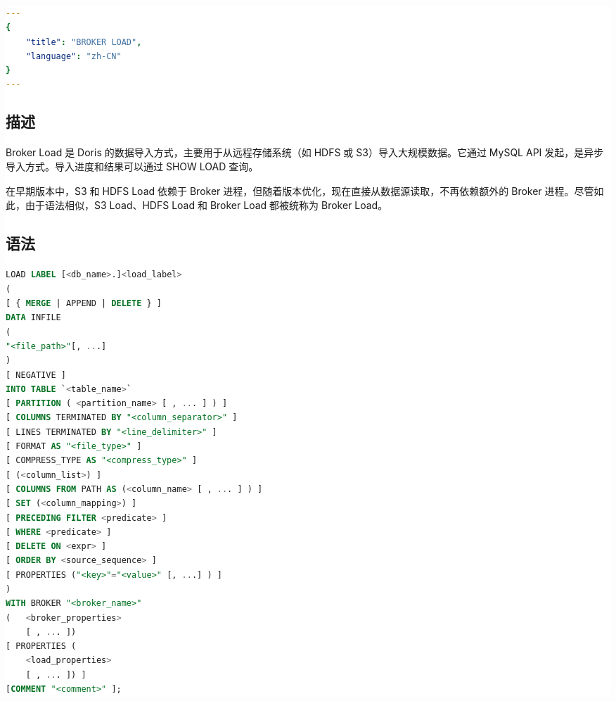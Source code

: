 ```yaml
---
{
    "title": "BROKER LOAD",
    "language": "zh-CN"
}
---
```


## 描述

Broker Load 是 Doris 的数据导入方式，主要用于从远程存储系统（如 HDFS 或 S3）导入大规模数据。它通过 MySQL API 发起，是异步导入方式。导入进度和结果可以通过 SHOW LOAD 查询。

在早期版本中，S3 和 HDFS Load 依赖于 Broker 进程，但随着版本优化，现在直接从数据源读取，不再依赖额外的 Broker 进程。尽管如此，由于语法相似，S3 Load、HDFS Load 和 Broker Load 都被统称为 Broker Load。


## 语法

```sql
LOAD LABEL [<db_name>.]<load_label>
(
[ { MERGE | APPEND | DELETE } ]
DATA INFILE
(
"<file_path>"[, ...]
)
[ NEGATIVE ]
INTO TABLE `<table_name>`
[ PARTITION ( <partition_name> [ , ... ] ) ]
[ COLUMNS TERMINATED BY "<column_separator>" ]
[ LINES TERMINATED BY "<line_delimiter>" ]
[ FORMAT AS "<file_type>" ]
[ COMPRESS_TYPE AS "<compress_type>" ]
[ (<column_list>) ]
[ COLUMNS FROM PATH AS (<column_name> [ , ... ] ) ]
[ SET (<column_mapping>) ]
[ PRECEDING FILTER <predicate> ]
[ WHERE <predicate> ]
[ DELETE ON <expr> ]
[ ORDER BY <source_sequence> ]
[ PROPERTIES ("<key>"="<value>" [, ...] ) ]
)
WITH BROKER "<broker_name>"
(   <broker_properties>
    [ , ... ])
[ PROPERTIES (
    <load_properties>
    [ , ... ]) ]
[COMMENT "<comment>" ];
```
